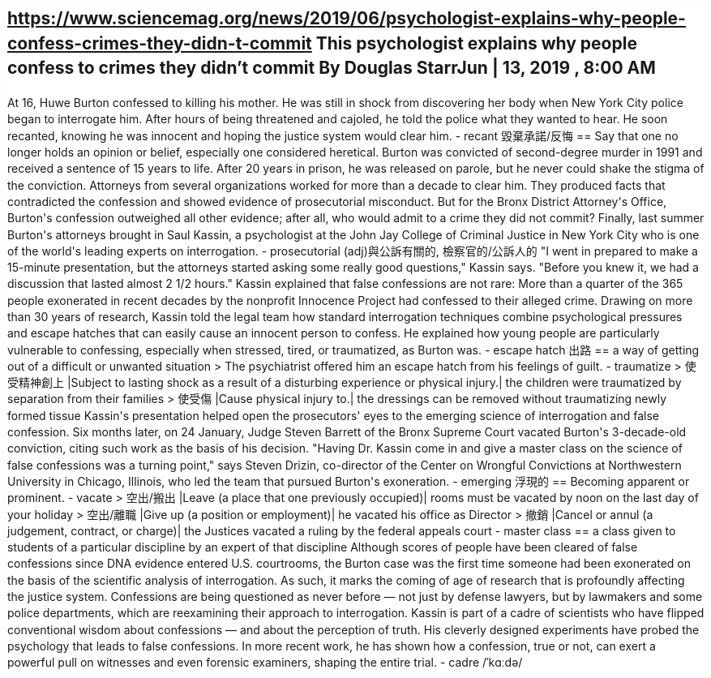 https://www.sciencemag.org/news/2019/06/psychologist-explains-why-people-confess-crimes-they-didn-t-commit
This psychologist explains why people confess to crimes they didn’t commit
By Douglas StarrJun | 13, 2019 , 8:00 AM
---------------------------------------------------------------------------------------------------------------------
At 16, Huwe Burton confessed to killing his mother. He was still in shock from discovering her body when New York City police began to interrogate him. After hours of being threatened and cajoled, he told the police what they wanted to hear. He soon recanted, knowing he was innocent and hoping the justice system would clear him.
	- recant 毀棄承諾/反悔 == Say that one no longer holds an opinion or belief, especially one considered heretical.
Burton was convicted of second-degree murder in 1991 and received a sentence of 15 years to life.
After 20 years in prison, he was released on parole, but he never could shake the stigma of the conviction. Attorneys from several organizations worked for more than a decade to clear him. They produced facts that contradicted the confession and showed evidence of prosecutorial misconduct. But for the Bronx District Attorney's Office, Burton's confession outweighed all other evidence; after all, who would admit to a crime they did not commit? Finally, last summer Burton's attorneys brought in Saul Kassin, a psychologist at the John Jay College of Criminal Justice in New York City who is one of the world's leading experts on interrogation.
	- prosecutorial (adj)與公訴有關的, 檢察官的/公訴人的
"I went in prepared to make a 15-minute presentation, but the attorneys started asking some really good questions," Kassin says. "Before you knew it, we had a discussion that lasted almost 2 1/2 hours."
Kassin explained that false confessions are not rare: More than a quarter of the 365 people exonerated in recent decades by the nonprofit Innocence Project had confessed to their alleged crime. Drawing on more than 30 years of research, Kassin told the legal team how standard interrogation techniques combine psychological pressures and escape hatches that can easily cause an innocent person to confess. He explained how young people are particularly vulnerable to confessing, especially when stressed, tired, or traumatized, as Burton was.
	- escape hatch 出路 == a way of getting out of a difficult or unwanted situation
		> The psychiatrist offered him an escape hatch from his feelings of guilt.
	- traumatize
		> 使受精神創上 |Subject to lasting shock as a result of a disturbing experience or physical injury.| the children were traumatized by separation from their families
		> 使受傷 |Cause physical injury to.| the dressings can be removed without traumatizing newly formed tissue
Kassin's presentation helped open the prosecutors' eyes to the emerging science of interrogation and false confession. Six months later, on 24 January, Judge Steven Barrett of the Bronx Supreme Court vacated Burton's 3-decade-old conviction, citing such work as the basis of his decision. "Having Dr. Kassin come in and give a master class on the science of false confessions was a turning point," says Steven Drizin, co-director of the Center on Wrongful Convictions at Northwestern University in Chicago, Illinois, who led the team that pursued Burton's exoneration.
	- emerging 浮現的 == Becoming apparent or prominent.
	- vacate
		> 空出/搬出 |Leave (a place that one previously occupied)| rooms must be vacated by noon on the last day of your holiday
		> 空出/離職 |Give up (a position or employment)| he vacated his office as Director
		> 撤銷 |Cancel or annul (a judgement, contract, or charge)| the Justices vacated a ruling by the federal appeals court
	- master class == a class given to students of a particular discipline by an expert of that discipline
Although scores of people have been cleared of false confessions since DNA evidence entered U.S. courtrooms, the Burton case was the first time someone had been exonerated on the basis of the scientific analysis of interrogation. As such, it marks the coming of age of research that is profoundly affecting the justice system. Confessions are being questioned as never before — not just by defense lawyers, but by lawmakers and some police departments, which are reexamining their approach to interrogation.
Kassin is part of a cadre of scientists who have flipped conventional wisdom about confessions — and about the perception of truth. His cleverly designed experiments have probed the psychology that leads to false confessions. In more recent work, he has shown how a confession, true or not, can exert a powerful pull on witnesses and even forensic examiners, shaping the entire trial.
	- cadre /ˈkɑːdə/